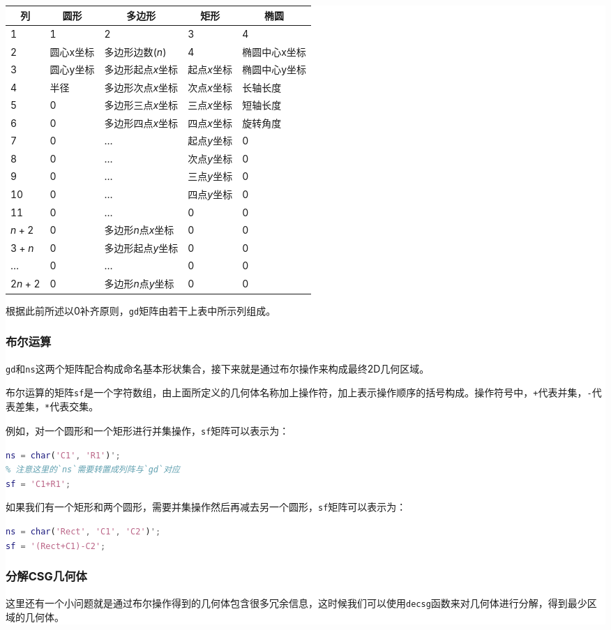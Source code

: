 | 列       | 圆形      | 多边形               | 矩形        | 椭圆          |
| -------- | --------- | -------------------- | ----------- | ------------- |
| 1        | 1         | 2                    | 3           | 4             |
| 2        | 圆心x坐标 | 多边形边数($n$)      | 4           | 椭圆中心x坐标 |
| 3        | 圆心y坐标 | 多边形起点$x$坐标    | 起点$x$坐标 | 椭圆中心y坐标 |
| 4        | 半径      | 多边形次点$x$坐标    | 次点$x$坐标 | 长轴长度      |
| 5        | 0         | 多边形三点$x$坐标    | 三点$x$坐标 | 短轴长度      |
| 6        | 0         | 多边形四点$x$坐标    | 四点$x$坐标 | 旋转角度      |
| 7        | 0         | $\ldots$             | 起点$y$坐标 | 0             |
| 8        | 0         | $\ldots$             | 次点$y$坐标 | 0             |
| 9        | 0         | $\ldots$             | 三点$y$坐标 | 0             |
| 10       | 0         | $\ldots$             | 四点$y$坐标 | 0             |
| 11       | 0         | $\ldots$             | 0           | 0             |
| $n+2$  | 0         | 多边形$n$点$x$坐标 | 0           | 0             |
| $3+n$    | 0         | 多边形起点$y$坐标    | 0           | 0             |
| $\ldots$ | 0         | $\ldots$             | 0           | 0             |
| $2n+2$ | 0         | 多边形$n$点$y$坐标 | 0           | 0             |


根据此前所述以0补齐原则，`gd`矩阵由若干上表中所示列组成。

### 布尔运算

`gd`和`ns`这两个矩阵配合构成命名基本形状集合，接下来就是通过布尔操作来构成最终2D几何区域。

布尔运算的矩阵`sf`是一个字符数组，由上面所定义的几何体名称加上操作符，加上表示操作顺序的括号构成。操作符号中，`+`代表并集，`-`代表差集，`*`代表交集。

例如，对一个圆形和一个矩形进行并集操作，`sf`矩阵可以表示为：

```matlab
ns = char('C1', 'R1')';
% 注意这里的`ns`需要转置成列阵与`gd`对应
sf = 'C1+R1';
```

如果我们有一个矩形和两个圆形，需要并集操作然后再减去另一个圆形，`sf`矩阵可以表示为：

```matlab
ns = char('Rect', 'C1', 'C2')';
sf = '(Rect+C1)-C2';
```

### 分解CSG几何体

这里还有一个小问题就是通过布尔操作得到的几何体包含很多冗余信息，这时候我们可以使用`decsg`函数来对几何体进行分解，得到最少区域的几何体。
